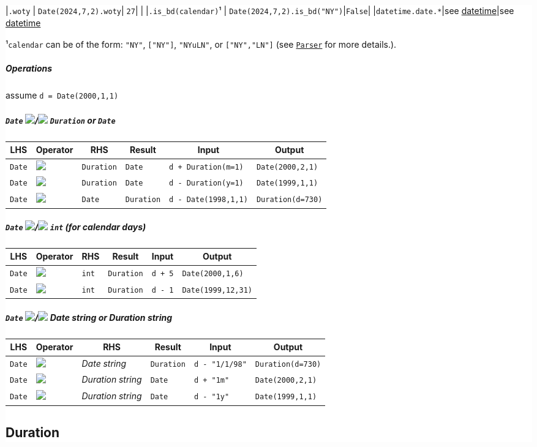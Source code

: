 |`.woty`                | `Date(2024,7,2).woty`| `27`|                                                    |
|`.is_bd(calendar)`¹    | `Date(2024,7,2).is_bd("NY")`|`False`|
|`datetime.date.*`|see [datetime](https://docs.python.org/3/library/datetime.html#datetime.date )|see [datetime](https://docs.python.org/3/library/datetime.html#datetime.date )
  
¹`calendar` can be of the form: `"NY"`, `["NY"]`, `"NYuLN"`, or `["NY","LN"]` (see [`Parser`]( ) for more details.).
  
  
##### Operations
  
assume ```d = Date(2000,1,1)```
  
##### `Date` <img src="https://latex.codecogs.com/gif.latex?+"/>/<img src="https://latex.codecogs.com/gif.latex?-"/> `Duration` or `Date`
  
|LHS|Operator|RHS|Result|Input|Output|
|-|-|-|-|-|-|
|`Date`|<img src="https://latex.codecogs.com/gif.latex?+"/>|`Duration`  |`Date`     |`d + Duration(m=1)`|`Date(2000,2,1)`|
|`Date`|<img src="https://latex.codecogs.com/gif.latex?-"/>|`Duration`  |`Date`     |`d - Duration(y=1)`|`Date(1999,1,1)`|
|`Date`|<img src="https://latex.codecogs.com/gif.latex?-"/>|`Date`      |`Duration` |`d - Date(1998,1,1)`|`Duration(d=730)`|
  
  
##### `Date` <img src="https://latex.codecogs.com/gif.latex?+"/>/<img src="https://latex.codecogs.com/gif.latex?-"/> `int` (for calendar days)
|LHS|Operator|RHS|Result|Input|Output|
|-|-|-|-|-|-|
|`Date`|<img src="https://latex.codecogs.com/gif.latex?+"/>|`int`      |`Duration` |`d + 5`|`Date(2000,1,6)`|
|`Date`|<img src="https://latex.codecogs.com/gif.latex?-"/>|`int`      |`Duration` |`d - 1`|`Date(1999,12,31)`|
  
##### `Date` <img src="https://latex.codecogs.com/gif.latex?+"/>/<img src="https://latex.codecogs.com/gif.latex?-"/> *Date string* or *Duration string*
|LHS|Operator|RHS|Result|Input|Output|
|-|-|-|-|-|-|
|`Date`|<img src="https://latex.codecogs.com/gif.latex?-"/>|*Date string*     |`Duration`|`d - "1/1/98"`|`Duration(d=730)`|
|`Date`|<img src="https://latex.codecogs.com/gif.latex?+"/>|*Duration string* |`Date`    |`d + "1m"`|`Date(2000,2,1)`|
|`Date`|<img src="https://latex.codecogs.com/gif.latex?-"/>|*Duration string* |`Date`    |`d - "1y"`|`Date(1999,1,1)`|
  
  
## Duration <a name="Duration"></a>
  